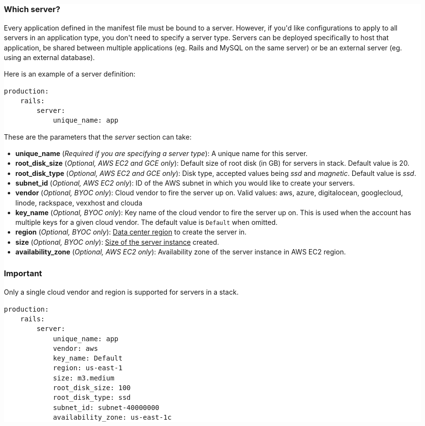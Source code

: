 <h3 id="servers">Which server?</h3>
Every application defined in the manifest file must be bound to a server. However, if you'd like configurations to apply to all servers in an application type, you don't need to specify a server type. Servers can be deployed specifically to host that application, be shared between multiple applications (eg. Rails and MySQL on the same server) or be an external server (eg. using an external database).

Here is an example of a server definition:

<pre class="prettyprint">
production:
    rails:
        server:
            unique_name: app
</pre>

These are the parameters that the <i>server</i> section can take:

- **unique_name** (_Required if you are specifying a server type_): A unique name for this server.
- **root_disk_size** (_Optional, AWS EC2 and GCE only_): Default size of root disk (in GB) for servers in stack. Default value is 20.
- **root_disk_type** (_Optional, AWS EC2 and GCE only_): Disk type, accepted values being <i>ssd</i> and <i>magnetic</i>. Default value is <i>ssd</i>.
- **subnet_id** (_Optional, AWS EC2 only_): ID of the AWS subnet in which you would like to create your servers.
- **vendor** (_Optional, BYOC only_): Cloud vendor to fire the server up on. Valid values: aws, azure, digitalocean, googlecloud, linode, rackspace, vexxhost and clouda
- **key_name** (_Optional, BYOC only_): Key name of the cloud vendor to fire the server up on. This is used when the account has multiple keys for a given cloud vendor. The default value is `Default` when omitted.
- **region** (_Optional, BYOC only_): [Data center region](http://developers.cloud66.com/#introduction-cloud-vendor-instance-regions) to create the server in.
- **size** (_Optional, BYOC only_): [Size of the server instance](http://developers.cloud66.com/#introduction-cloud-vendor-instance-names) created.
- **availability_zone** (_Optional, AWS EC2 only_): Availability zone of the server instance in AWS EC2 region.

<div class="notice notice-danger">
    <h3>Important</h3>
    <p>Only a single cloud vendor and region is supported for servers in a stack.</p>
</div>

<pre class="prettyprint">
production:
    rails:
        server:
            unique_name: app
            vendor: aws
            key_name: Default
            region: us-east-1
            size: m3.medium
            root_disk_size: 100
            root_disk_type: ssd
            subnet_id: subnet-40000000
            availability_zone: us-east-1c
</pre>
